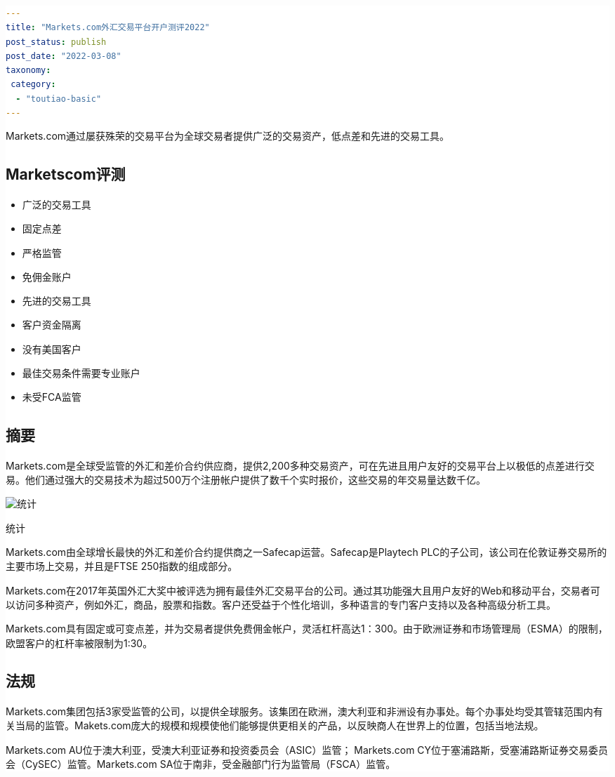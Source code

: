 ```yaml
---
title: "Markets.com外汇交易平台开户测评2022"
post_status: publish
post_date: "2022-03-08"
taxonomy:
 category: 
  - "toutiao-basic"
---
```


Markets.com通过屡获殊荣的交易平台为全球交易者提供广泛的交易资产，低点差和先进的交易工具。

## Marketscom评测

- 广泛的交易工具
    
- 固定点差
    
- 严格监管
    
- 免佣金账户
    
- 先进的交易工具
    
- 客户资金隔离
    
- 没有美国客户
    
- 最佳交易条件需要专业账户
    
- 未受FCA监管
    

## 摘要

Markets.com是全球受监管的外汇和差价合约供应商，提供2,200多种交易资产，可在先进且用户友好的交易平台上以极低的点差进行交易。他们通过强大的交易技术为超过500万个注册帐户提供了数千个实时报价，这些交易的年交易量达数千亿。

![统计](https://cdn.fendou.la/funstoutiao/2020/11/Markets.com-Statistics-1024x374.png "统计")

统计

Markets.com由全球增长最快的外汇和差价合约提供商之一Safecap运营。Safecap是Playtech PLC的子公司，该公司在伦敦证券交易所的主要市场上交易，并且是FTSE 250指数的组成部分。

Markets.com在2017年英国外汇大奖中被评选为拥有最佳外汇交易平台的公司。通过其功能强大且用户友好的Web和移动平台，交易者可以访问多种资产，例如外汇，商品，股票和指数。客户还受益于个性化培训，多种语言的专门客户支持以及各种高级分析工具。

Markets.com具有固定或可变点差，并为交易者提供免费佣金帐户，灵活杠杆高达1：300。由于欧洲证券和市场管理局（ESMA）的限制，欧盟客户的杠杆率被限制为1:30。

## 法规

Markets.com集团包括3家受监管的公司，以提供全球服务。该集团在欧洲，澳大利亚和非洲设有办事处。每个办事处均受其管辖范围内有关当局的监管。Makets.com庞大的规模和规模使他们能够提供更相关的产品，以反映商人在世界上的位置，包括当地法规。

Markets.com AU位于澳大利亚，受澳大利亚证券和投资委员会（ASIC）监管； Markets.com CY位于塞浦路斯，受塞浦路斯证券交易委员会（CySEC）监管。Markets.com SA位于南非，受金融部门行为监管局（FSCA）监管。
